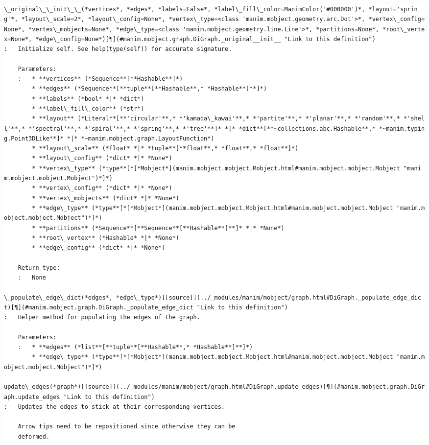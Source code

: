     \_original\_\_init\_\_(*vertices*, *edges*, *labels=False*, *label\_fill\_color=ManimColor('#000000')*, *layout='spring'*, *layout\_scale=2*, *layout\_config=None*, *vertex\_type=<class 'manim.mobject.geometry.arc.Dot'>*, *vertex\_config=None*, *vertex\_mobjects=None*, *edge\_type=<class 'manim.mobject.geometry.line.Line'>*, *partitions=None*, *root\_vertex=None*, *edge\_config=None*)[¶](#manim.mobject.graph.DiGraph._original__init__ "Link to this definition")
    :   Initialize self. See help(type(self)) for accurate signature.

        Parameters:
        :   * **vertices** (*Sequence**[**Hashable**]*)
            * **edges** (*Sequence**[**tuple**[**Hashable**,* *Hashable**]**]*)
            * **labels** (*bool* *|* *dict*)
            * **label\_fill\_color** (*str*)
            * **layout** (*Literal**[**'circular'**,* *'kamada\_kawai'**,* *'partite'**,* *'planar'**,* *'random'**,* *'shell'**,* *'spectral'**,* *'spiral'**,* *'spring'**,* *'tree'**]* *|* *dict**[**~collections.abc.Hashable**,* *~manim.typing.Point3DLike**]* *|* *~manim.mobject.graph.LayoutFunction*)
            * **layout\_scale** (*float* *|* *tuple**[**float**,* *float**,* *float**]*)
            * **layout\_config** (*dict* *|* *None*)
            * **vertex\_type** (*type**[*[*Mobject*](manim.mobject.mobject.Mobject.html#manim.mobject.mobject.Mobject "manim.mobject.mobject.Mobject")*]*)
            * **vertex\_config** (*dict* *|* *None*)
            * **vertex\_mobjects** (*dict* *|* *None*)
            * **edge\_type** (*type**[*[*Mobject*](manim.mobject.mobject.Mobject.html#manim.mobject.mobject.Mobject "manim.mobject.mobject.Mobject")*]*)
            * **partitions** (*Sequence**[**Sequence**[**Hashable**]**]* *|* *None*)
            * **root\_vertex** (*Hashable* *|* *None*)
            * **edge\_config** (*dict* *|* *None*)

        Return type:
        :   None

    \_populate\_edge\_dict(*edges*, *edge\_type*)[[source]](../_modules/manim/mobject/graph.html#DiGraph._populate_edge_dict)[¶](#manim.mobject.graph.DiGraph._populate_edge_dict "Link to this definition")
    :   Helper method for populating the edges of the graph.

        Parameters:
        :   * **edges** (*list**[**tuple**[**Hashable**,* *Hashable**]**]*)
            * **edge\_type** (*type**[*[*Mobject*](manim.mobject.mobject.Mobject.html#manim.mobject.mobject.Mobject "manim.mobject.mobject.Mobject")*]*)

    update\_edges(*graph*)[[source]](../_modules/manim/mobject/graph.html#DiGraph.update_edges)[¶](#manim.mobject.graph.DiGraph.update_edges "Link to this definition")
    :   Updates the edges to stick at their corresponding vertices.

        Arrow tips need to be repositioned since otherwise they can be
        deformed.
